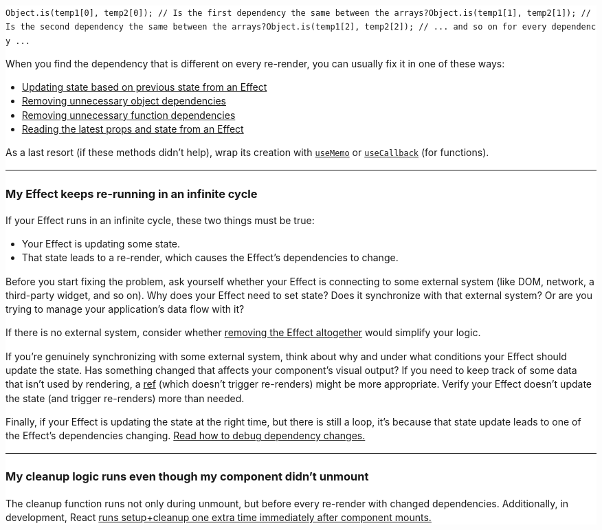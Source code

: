     Object.is(temp1[0], temp2[0]); // Is the first dependency the same between the arrays?Object.is(temp1[1], temp2[1]); // Is the second dependency the same between the arrays?Object.is(temp1[2], temp2[2]); // ... and so on for every dependency ...

When you find the dependency that is different on every re-render, you can usually fix it in one of these ways:

*   [Updating state based on previous state from an Effect](#updating-state-based-on-previous-state-from-an-effect)
*   [Removing unnecessary object dependencies](#removing-unnecessary-object-dependencies)
*   [Removing unnecessary function dependencies](#removing-unnecessary-function-dependencies)
*   [Reading the latest props and state from an Effect](#reading-the-latest-props-and-state-from-an-effect)

As a last resort (if these methods didn’t help), wrap its creation with [`useMemo`](about:/reference/react/useMemo#memoizing-a-dependency-of-another-hook) or [`useCallback`](about:/reference/react/useCallback#preventing-an-effect-from-firing-too-often) (for functions).

* * *

### My Effect keeps re-running in an infinite cycle[](#my-effect-keeps-re-running-in-an-infinite-cycle "Link for My Effect keeps re-running in an infinite cycle")

If your Effect runs in an infinite cycle, these two things must be true:

*   Your Effect is updating some state.
*   That state leads to a re-render, which causes the Effect’s dependencies to change.

Before you start fixing the problem, ask yourself whether your Effect is connecting to some external system (like DOM, network, a third-party widget, and so on). Why does your Effect need to set state? Does it synchronize with that external system? Or are you trying to manage your application’s data flow with it?

If there is no external system, consider whether [removing the Effect altogether](/learn/you-might-not-need-an-effect) would simplify your logic.

If you’re genuinely synchronizing with some external system, think about why and under what conditions your Effect should update the state. Has something changed that affects your component’s visual output? If you need to keep track of some data that isn’t used by rendering, a [ref](about:/reference/react/useRef#referencing-a-value-with-a-ref) (which doesn’t trigger re-renders) might be more appropriate. Verify your Effect doesn’t update the state (and trigger re-renders) more than needed.

Finally, if your Effect is updating the state at the right time, but there is still a loop, it’s because that state update leads to one of the Effect’s dependencies changing. [Read how to debug dependency changes.](about:/reference/react/useEffect#my-effect-runs-after-every-re-render)

* * *

### My cleanup logic runs even though my component didn’t unmount[](#my-cleanup-logic-runs-even-though-my-component-didnt-unmount "Link for My cleanup logic runs even though my component didn’t unmount")

The cleanup function runs not only during unmount, but before every re-render with changed dependencies. Additionally, in development, React [runs setup+cleanup one extra time immediately after component mounts.](#my-effect-runs-twice-when-the-component-mounts)
